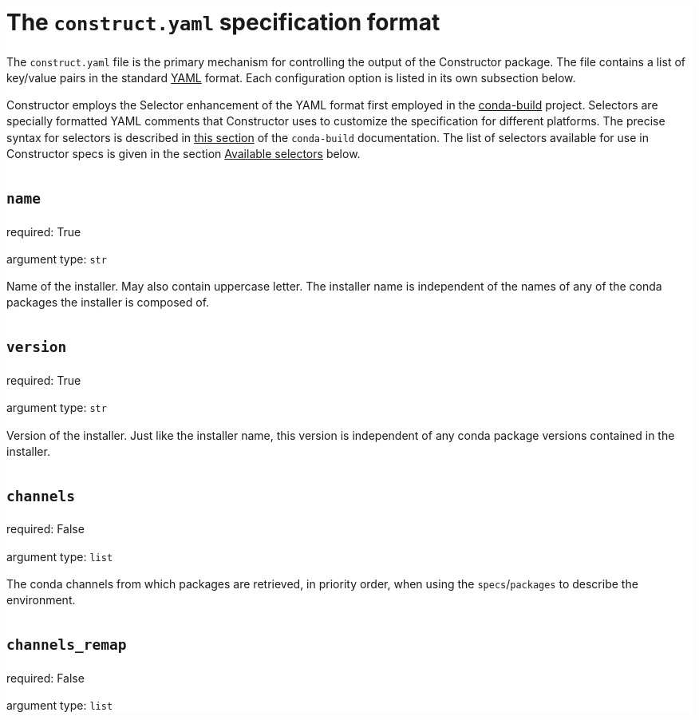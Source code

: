 
# The `construct.yaml` specification format

The `construct.yaml` file is the primary mechanism for controlling
the output of the Constructor package. The file contains a list of
key/value pairs in the standard [YAML](https://yaml.org/) format.
Each configuration option is listed in its own subsection below.

Constructor employs the Selector enhancement of the YAML format
first employed in the
[conda-build](https://docs.conda.io/projects/conda-build/en/latest/)
project. Selectors are specially formatted YAML comments that Constructor
uses to customize the specification for different platforms. The precise
syntax for selectors is described in
[this section](https://docs.conda.io/projects/conda-build/en/latest/resources/define-metadata.html#preprocessing-selectors)
of the `conda-build` documentation. The list of selectors available
for use in Constructor specs is given in the section
[Available selectors](#Available-selectors) below.


## `name`

required: True

argument type: `str`

Name of the installer.  May also contain uppercase letter.  The installer
name is independent of the names of any of the conda packages the installer
is composed of.

## `version`

required: True

argument type: `str`

Version of the installer.  Just like the installer name, this version
is independent of any conda package versions contained in the installer.

## `channels`

required: False

argument type: `list`

The conda channels from which packages are retrieved, in priority order,
when using the `specs`/`packages` to describe the environment.

## `channels_remap`

required: False

argument type: `list`
